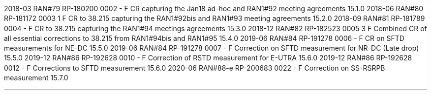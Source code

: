   2018-03              RAN\#79       RP-180200    0002     \-        F         CR capturing the Jan18 ad-hoc and RAN1\#92 meeting agreements                      15.1.0
  2018-06              RAN\#80       RP-181172    0003     1         F         CR to 38.215 capturing the RAN1\#92bis and RAN1\#93 meeting agreements             15.2.0
  2018-09              RAN\#81       RP-181789    0004     \-        F         CR to 38.215 capturing the RAN1\#94 meetings agreements                            15.3.0
  2018-12              RAN\#82       RP-182523    0005     3         F         Combined CR of all essential corrections to 38.215 from RAN1\#94bis and RAN1\#95   15.4.0
  2019-06              RAN\#84       RP-191278    0006     \-        F         CR on SFTD measurements for NE-DC                                                  15.5.0
  2019-06              RAN\#84       RP-191278    0007     \-        F         Correction on SFTD measurement for NR-DC (Late drop)                               15.5.0
  2019-12              RAN\#86       RP-192628    0010     \-        F         Correction of RSTD measurement for E-UTRA                                          15.6.0
  2019-12              RAN\#86       RP-192628    0012     \-        F         Corrections to SFTD measurement                                                    15.6.0
  2020-06              RAN\#88-e     RP-200683    0022     \-        F         Correction on SS-RSRPB measurement                                                 15.7.0
  -------------------- ------------- ------------ -------- --------- --------- ---------------------------------------------------------------------------------- -----------------
